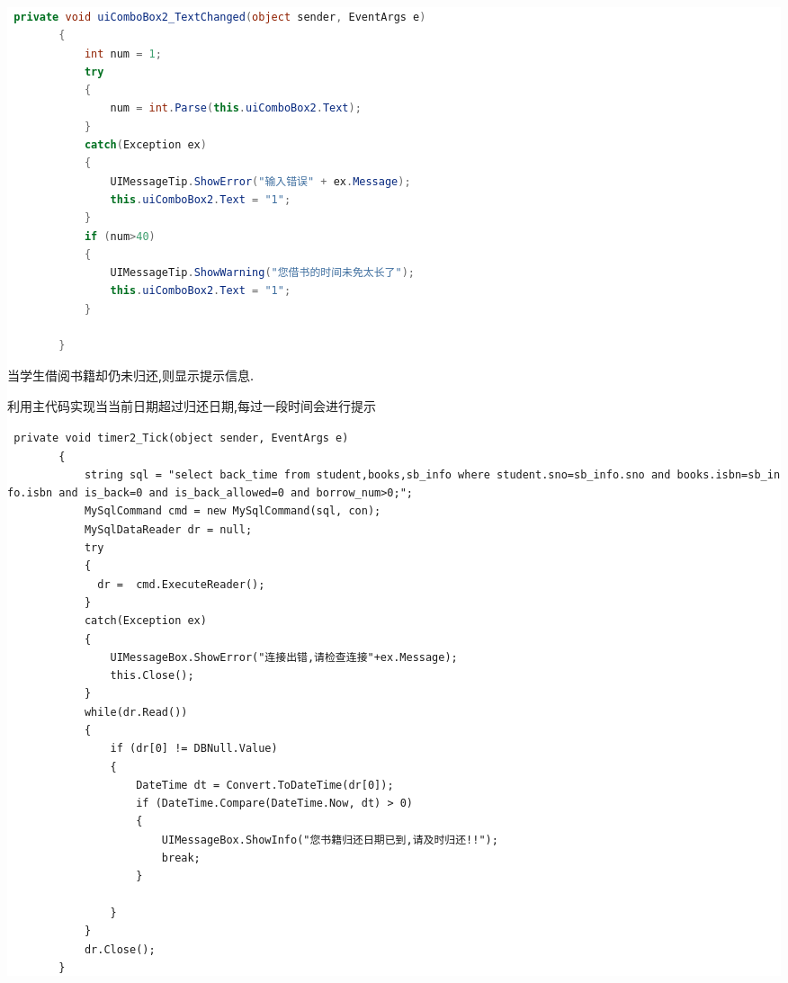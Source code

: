 ```c#
 private void uiComboBox2_TextChanged(object sender, EventArgs e)
        {
            int num = 1;
            try
            {
                num = int.Parse(this.uiComboBox2.Text);
            }
            catch(Exception ex)
            {
                UIMessageTip.ShowError("输入错误" + ex.Message);
                this.uiComboBox2.Text = "1";
            }
            if (num>40)
            {
                UIMessageTip.ShowWarning("您借书的时间未免太长了");
                this.uiComboBox2.Text = "1";
            }
            
        }
```

当学生借阅书籍却仍未归还,则显示提示信息.

利用主代码实现当当前日期超过归还日期,每过一段时间会进行提示

```mysql
 private void timer2_Tick(object sender, EventArgs e)
        {
            string sql = "select back_time from student,books,sb_info where student.sno=sb_info.sno and books.isbn=sb_info.isbn and is_back=0 and is_back_allowed=0 and borrow_num>0;";
            MySqlCommand cmd = new MySqlCommand(sql, con);
            MySqlDataReader dr = null;
            try
            {
              dr =  cmd.ExecuteReader();
            }
            catch(Exception ex)
            {
                UIMessageBox.ShowError("连接出错,请检查连接"+ex.Message);
                this.Close();
            }
            while(dr.Read())
            {
                if (dr[0] != DBNull.Value)
                {
                    DateTime dt = Convert.ToDateTime(dr[0]);
                    if (DateTime.Compare(DateTime.Now, dt) > 0)
                    {
                        UIMessageBox.ShowInfo("您书籍归还日期已到,请及时归还!!");
                        break;
                    }
                  
                }
            }
            dr.Close();
        }
```
